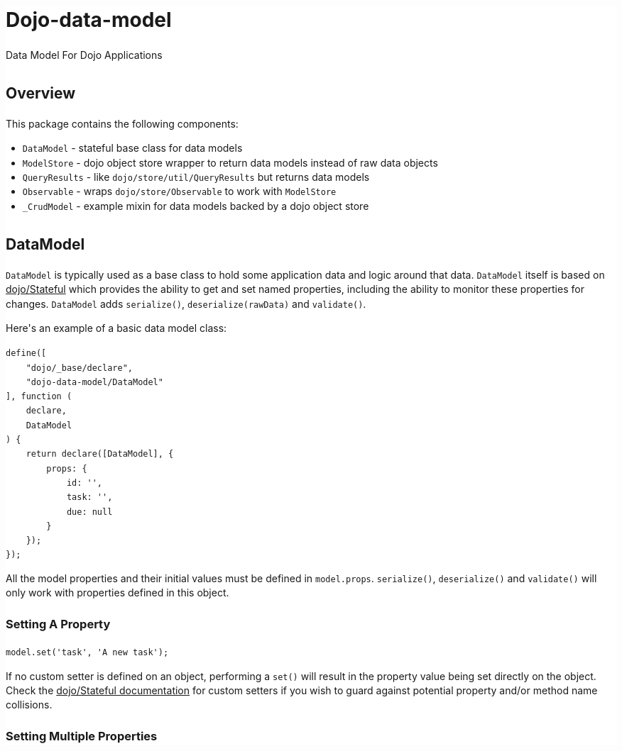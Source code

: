 # Dojo-data-model

[dojoStateful]: http://dojotoolkit.org/reference-guide/1.8/dojo/Stateful.html
[dojoStore]: http://dojotoolkit.org/documentation/tutorials/1.8/intro_dojo_store/

Data Model For Dojo Applications

## Overview

This package contains the following components:

+ `DataModel` - stateful base class for data models
+ `ModelStore` - dojo object store wrapper to return data models instead of raw data objects
+ `QueryResults` - like `dojo/store/util/QueryResults` but returns data models
+ `Observable` - wraps `dojo/store/Observable` to work with `ModelStore`
+ `_CrudModel` - example mixin for data models backed by a dojo object store

## DataModel

`DataModel` is typically used as a base class to hold some application data and logic around that data. `DataModel` itself is based on [dojo/Stateful][dojoStateful] which provides the ability to get and set named properties, including the ability to monitor these properties for changes. `DataModel` adds `serialize()`, `deserialize(rawData)` and `validate()`.

Here's an example of a basic data model class:

    define([
        "dojo/_base/declare",
        "dojo-data-model/DataModel"
    ], function (
        declare,
        DataModel
    ) {
        return declare([DataModel], {
            props: {
                id: '',
                task: '',
                due: null
            }
        });
    });

All the model properties and their initial values must be defined in `model.props`. `serialize()`, `deserialize()` and `validate()` will only work with properties defined in this object.

### Setting A Property

    model.set('task', 'A new task');

If no custom setter is defined on an object, performing a `set()` will result in the property value being set directly on the object. Check the [dojo/Stateful documentation][dojoStateful] for custom setters if you wish to guard against potential property and/or method name collisions.

### Setting Multiple Properties
